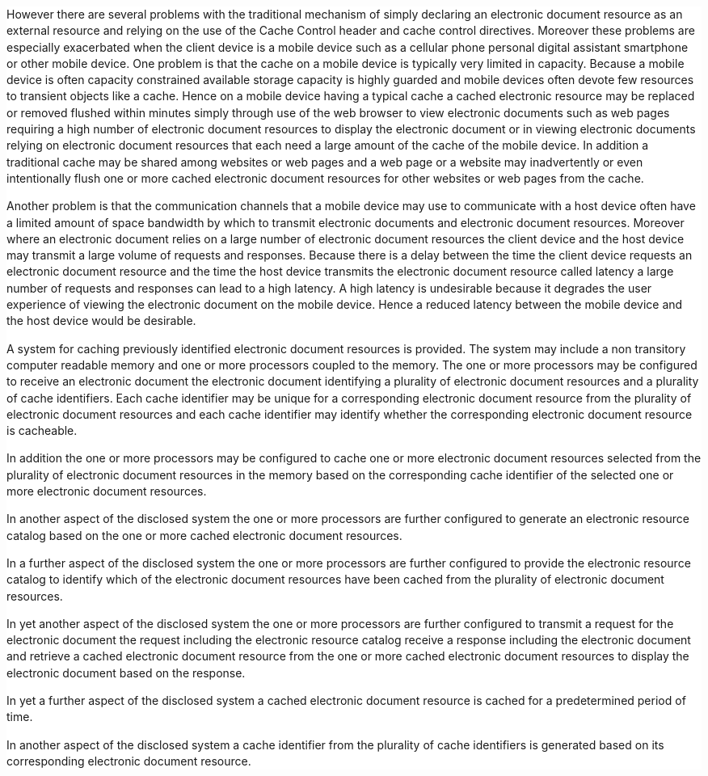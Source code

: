 However there are several problems with the traditional mechanism of simply declaring an electronic document resource as an external resource and relying on the use of the Cache Control header and cache control directives. Moreover these problems are especially exacerbated when the client device is a mobile device such as a cellular phone personal digital assistant smartphone or other mobile device. One problem is that the cache on a mobile device is typically very limited in capacity. Because a mobile device is often capacity constrained available storage capacity is highly guarded and mobile devices often devote few resources to transient objects like a cache. Hence on a mobile device having a typical cache a cached electronic resource may be replaced or removed flushed within minutes simply through use of the web browser to view electronic documents such as web pages requiring a high number of electronic document resources to display the electronic document or in viewing electronic documents relying on electronic document resources that each need a large amount of the cache of the mobile device. In addition a traditional cache may be shared among websites or web pages and a web page or a website may inadvertently or even intentionally flush one or more cached electronic document resources for other websites or web pages from the cache.

Another problem is that the communication channels that a mobile device may use to communicate with a host device often have a limited amount of space bandwidth by which to transmit electronic documents and electronic document resources. Moreover where an electronic document relies on a large number of electronic document resources the client device and the host device may transmit a large volume of requests and responses. Because there is a delay between the time the client device requests an electronic document resource and the time the host device transmits the electronic document resource called latency a large number of requests and responses can lead to a high latency. A high latency is undesirable because it degrades the user experience of viewing the electronic document on the mobile device. Hence a reduced latency between the mobile device and the host device would be desirable.

A system for caching previously identified electronic document resources is provided. The system may include a non transitory computer readable memory and one or more processors coupled to the memory. The one or more processors may be configured to receive an electronic document the electronic document identifying a plurality of electronic document resources and a plurality of cache identifiers. Each cache identifier may be unique for a corresponding electronic document resource from the plurality of electronic document resources and each cache identifier may identify whether the corresponding electronic document resource is cacheable.

In addition the one or more processors may be configured to cache one or more electronic document resources selected from the plurality of electronic document resources in the memory based on the corresponding cache identifier of the selected one or more electronic document resources.

In another aspect of the disclosed system the one or more processors are further configured to generate an electronic resource catalog based on the one or more cached electronic document resources.

In a further aspect of the disclosed system the one or more processors are further configured to provide the electronic resource catalog to identify which of the electronic document resources have been cached from the plurality of electronic document resources.

In yet another aspect of the disclosed system the one or more processors are further configured to transmit a request for the electronic document the request including the electronic resource catalog receive a response including the electronic document and retrieve a cached electronic document resource from the one or more cached electronic document resources to display the electronic document based on the response.

In yet a further aspect of the disclosed system a cached electronic document resource is cached for a predetermined period of time.

In another aspect of the disclosed system a cache identifier from the plurality of cache identifiers is generated based on its corresponding electronic document resource.
